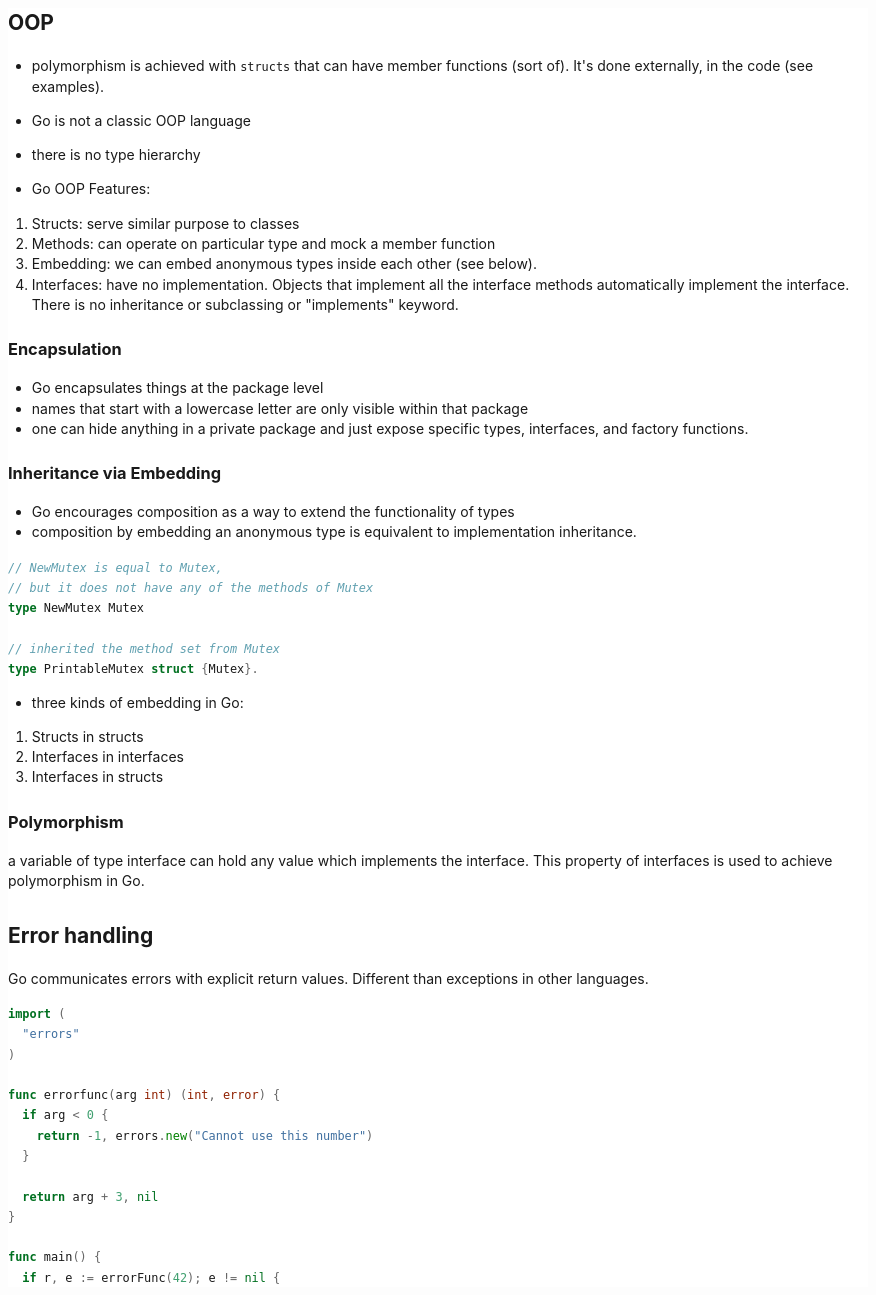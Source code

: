## OOP

- polymorphism is achieved with `structs` that can have member functions (sort of). It's done externally, in the code (see examples).

- Go is not a classic OOP language
- there is no type hierarchy

- Go OOP Features:
1. Structs: serve similar purpose to classes
2. Methods: can operate on particular type and mock a member function
3. Embedding: we can embed anonymous types inside each other (see below).
4. Interfaces: have no implementation. Objects that implement all the interface methods automatically implement the interface. There is no inheritance or subclassing or "implements" keyword.

### Encapsulation

- Go encapsulates things at the package level
- names that start with a lowercase letter are only visible within that package
- one can hide anything in a private package and just expose specific types, interfaces, and factory functions.

### Inheritance via Embedding

- Go encourages composition as a way to extend the functionality of types
- composition by embedding an anonymous type is equivalent to implementation inheritance.


```go
// NewMutex is equal to Mutex, 
// but it does not have any of the methods of Mutex
type NewMutex Mutex

// inherited the method set from Mutex
type PrintableMutex struct {Mutex}.
```

- three kinds of embedding in Go:

1. Structs in structs 
2. Interfaces in interfaces
3. Interfaces in structs

### Polymorphism

a variable of type interface can hold any value which implements the interface. This property of interfaces is used to achieve polymorphism in Go.

## Error handling

Go communicates errors with explicit return values. Different than exceptions in other languages.

```go
import (
  "errors"
)

func errorfunc(arg int) (int, error) {
  if arg < 0 {
    return -1, errors.new("Cannot use this number")
  }

  return arg + 3, nil
}

func main() {
  if r, e := errorFunc(42); e != nil {
```
